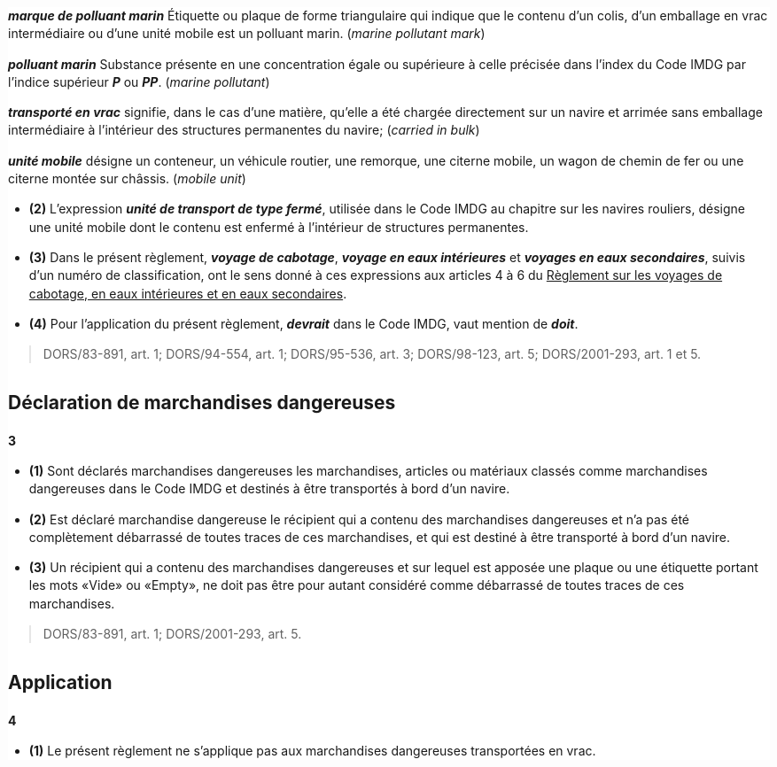 ***marque de polluant marin*** Étiquette ou plaque de forme triangulaire qui indique que le contenu d’un colis, d’un emballage en vrac intermédiaire ou d’une unité mobile est un polluant marin. (*marine pollutant mark*)

***polluant marin*** Substance présente en une concentration égale ou supérieure à celle précisée dans l’index du Code IMDG par l’indice supérieur ***P*** ou ***PP***. (*marine pollutant*)

***transporté en vrac*** signifie, dans le cas d’une matière, qu’elle a été chargée directement sur un navire et arrimée sans emballage intermédiaire à l’intérieur des structures permanentes du navire; (*carried in bulk*)

***unité mobile*** désigne un conteneur, un véhicule routier, une remorque, une citerne mobile, un wagon de chemin de fer ou une citerne montée sur châssis. (*mobile unit*)

- **(2)** L’expression ***unité de transport de type fermé***, utilisée dans le Code IMDG au chapitre sur les navires rouliers, désigne une unité mobile dont le contenu est enfermé à l’intérieur de structures permanentes.

- **(3)** Dans le présent règlement, ***voyage de cabotage***, ***voyage en eaux intérieures*** et ***voyages en eaux secondaires***, suivis d’un numéro de classification, ont le sens donné à ces expressions aux articles 4 à 6 du [Règlement sur les voyages de cabotage, en eaux intérieures et en eaux secondaires](/fr/Règlements/Codification%20des%20règlements%20du%20Canada/1401-1500/C.R.C.,%20ch.%201430.md).

- **(4)** Pour l’application du présent règlement, ***devrait*** dans le Code IMDG, vaut mention de ***doit***.
> DORS/83-891, art. 1; DORS/94-554, art. 1; DORS/95-536, art. 3; DORS/98-123, art. 5; DORS/2001-293, art. 1 et 5.





## Déclaration de marchandises dangereuses


**3** 

- **(1)** Sont déclarés marchandises dangereuses les marchandises, articles ou matériaux classés comme marchandises dangereuses dans le Code IMDG et destinés à être transportés à bord d’un navire.

- **(2)** Est déclaré marchandise dangereuse le récipient qui a contenu des marchandises dangereuses et n’a pas été complètement débarrassé de toutes traces de ces marchandises, et qui est destiné à être transporté à bord d’un navire.

- **(3)** Un récipient qui a contenu des marchandises dangereuses et sur lequel est apposée une plaque ou une étiquette portant les mots «Vide» ou «Empty», ne doit pas être pour autant considéré comme débarrassé de toutes traces de ces marchandises.
> DORS/83-891, art. 1; DORS/2001-293, art. 5.





## Application


**4** 

- **(1)** Le présent règlement ne s’applique pas aux marchandises dangereuses transportées en vrac.
